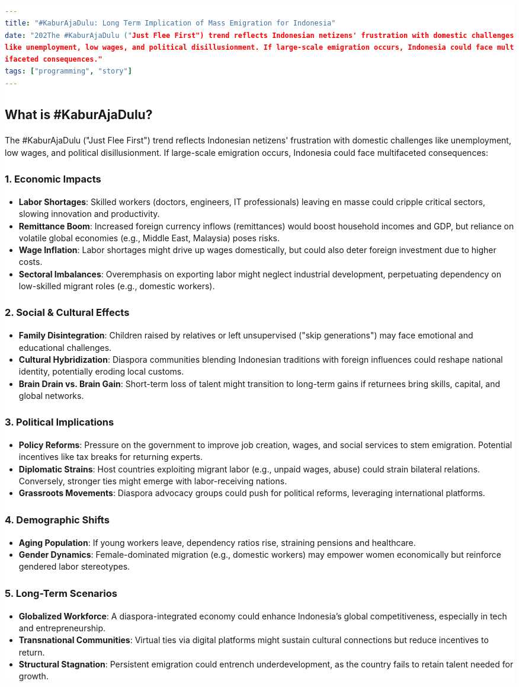```yaml
---
title: "#KaburAjaDulu: Long Term Implication of Mass Emigration for Indonesia"
date: "202The #KaburAjaDulu ("Just Flee First") trend reflects Indonesian netizens' frustration with domestic challenges like unemployment, low wages, and political disillusionment. If large-scale emigration occurs, Indonesia could face multifaceted consequences."
tags: ["programming", "story"]
---
```



## What is #KaburAjaDulu?

The #KaburAjaDulu ("Just Flee First") trend reflects Indonesian netizens' frustration with domestic challenges like unemployment, low wages, and political disillusionment. If large-scale emigration occurs, Indonesia could face multifaceted consequences:

### **1. Economic Impacts**  
- **Labor Shortages**: Skilled workers (doctors, engineers, IT professionals) leaving en masse could cripple critical sectors, slowing innovation and productivity.  
- **Remittance Boom**: Increased foreign currency inflows (remittances) would boost household incomes and GDP, but reliance on volatile global economies (e.g., Middle East, Malaysia) poses risks.  
- **Wage Inflation**: Labor shortages might drive up wages domestically, but could also deter foreign investment due to higher costs.  
- **Sectoral Imbalances**: Overemphasis on exporting labor might neglect industrial development, perpetuating dependency on low-skilled migrant roles (e.g., domestic workers).  

### **2. Social & Cultural Effects**  
- **Family Disintegration**: Children raised by relatives or left unsupervised ("skip generations") may face emotional and educational challenges.  
- **Cultural Hybridization**: Diaspora communities blending Indonesian traditions with foreign influences could reshape national identity, potentially eroding local customs.  
- **Brain Drain vs. Brain Gain**: Short-term loss of talent might transition to long-term gains if returnees bring skills, capital, and global networks.  

### **3. Political Implications**  
- **Policy Reforms**: Pressure on the government to improve job creation, wages, and social services to stem emigration. Potential incentives like tax breaks for returning experts.  
- **Diplomatic Strains**: Host countries exploiting migrant labor (e.g., unpaid wages, abuse) could strain bilateral relations. Conversely, stronger ties might emerge with labor-receiving nations.  
- **Grassroots Movements**: Diaspora advocacy groups could push for political reforms, leveraging international platforms.  

### **4. Demographic Shifts**  
- **Aging Population**: If young workers leave, dependency ratios rise, straining pensions and healthcare.  
- **Gender Dynamics**: Female-dominated migration (e.g., domestic workers) may empower women economically but reinforce gendered labor stereotypes.  

### **5. Long-Term Scenarios**  
- **Globalized Workforce**: A diaspora-integrated economy could enhance Indonesia’s global competitiveness, especially in tech and entrepreneurship.  
- **Transnational Communities**: Virtual ties via digital platforms might sustain cultural connections but reduce incentives to return.  
- **Structural Stagnation**: Persistent emigration could entrench underdevelopment, as the country fails to retain talent needed for growth.  
